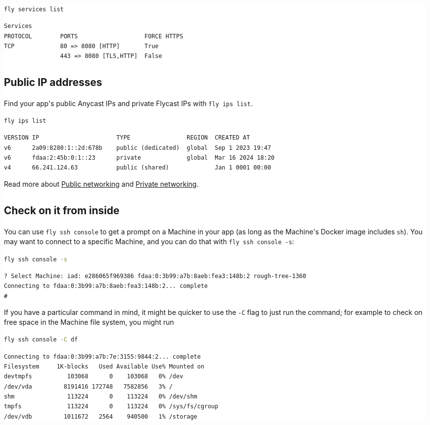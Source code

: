 ```cmd
fly services list
```
```out
Services
PROTOCOL        PORTS                   FORCE HTTPS 
TCP             80 => 8080 [HTTP]       True       
                443 => 8080 [TLS,HTTP]  False 
```

## Public IP addresses

Find your app's public Anycast IPs and private Flycast IPs with `fly ips list`.

```cmd
fly ips list
```
```out
VERSION	IP                  	TYPE              	REGION	CREATED AT
v6     	2a09:8280:1::2d:678b	public (dedicated)	global	Sep 1 2023 19:47
v6     	fdaa:2:45b:0:1::23  	private           	global	Mar 16 2024 18:20
v4     	66.241.124.63       	public (shared)   	      	Jan 1 0001 00:00
```

Read more about [Public networking](/docs/networking/services/) and [Private networking](/docs/networking/private-networking/).


## Check on it from inside

You can use `fly ssh console` to get a prompt on a Machine in your app (as long as the Machine's Docker image includes `sh`). You may want to connect to a specific Machine, and you can do that with `fly ssh console -s`:

```cmd
fly ssh console -s
```
```out
? Select Machine: iad: e286065f969386 fdaa:0:3b99:a7b:8aeb:fea3:148b:2 rough-tree-1360
Connecting to fdaa:0:3b99:a7b:8aeb:fea3:148b:2... complete
# 
```

If you have a particular command in mind, it might be quicker to use the `-C` flag to just run the command; for example to check on free space in the Machine file system, you might run

```cmd
fly ssh console -C df
```
```out
Connecting to fdaa:0:3b99:a7b:7e:3155:9844:2... complete
Filesystem     1K-blocks   Used Available Use% Mounted on
devtmpfs          103068      0    103068   0% /dev
/dev/vda         8191416 172748   7582856   3% /
shm               113224      0    113224   0% /dev/shm
tmpfs             113224      0    113224   0% /sys/fs/cgroup
/dev/vdb         1011672   2564    940500   1% /storage
```
